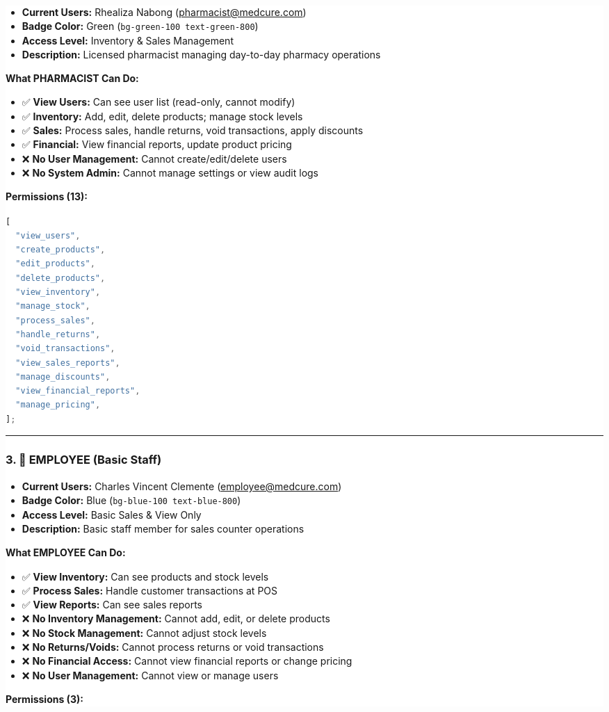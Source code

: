 - **Current Users:** Rhealiza Nabong (pharmacist@medcure.com)
- **Badge Color:** Green (`bg-green-100 text-green-800`)
- **Access Level:** Inventory & Sales Management
- **Description:** Licensed pharmacist managing day-to-day pharmacy operations

**What PHARMACIST Can Do:**

- ✅ **View Users:** Can see user list (read-only, cannot modify)
- ✅ **Inventory:** Add, edit, delete products; manage stock levels
- ✅ **Sales:** Process sales, handle returns, void transactions, apply discounts
- ✅ **Financial:** View financial reports, update product pricing
- ❌ **No User Management:** Cannot create/edit/delete users
- ❌ **No System Admin:** Cannot manage settings or view audit logs

**Permissions (13):**

```javascript
[
  "view_users",
  "create_products",
  "edit_products",
  "delete_products",
  "view_inventory",
  "manage_stock",
  "process_sales",
  "handle_returns",
  "void_transactions",
  "view_sales_reports",
  "manage_discounts",
  "view_financial_reports",
  "manage_pricing",
];
```

---

### 3. 🔵 **EMPLOYEE** (Basic Staff)

- **Current Users:** Charles Vincent Clemente (employee@medcure.com)
- **Badge Color:** Blue (`bg-blue-100 text-blue-800`)
- **Access Level:** Basic Sales & View Only
- **Description:** Basic staff member for sales counter operations

**What EMPLOYEE Can Do:**

- ✅ **View Inventory:** Can see products and stock levels
- ✅ **Process Sales:** Handle customer transactions at POS
- ✅ **View Reports:** Can see sales reports
- ❌ **No Inventory Management:** Cannot add, edit, or delete products
- ❌ **No Stock Management:** Cannot adjust stock levels
- ❌ **No Returns/Voids:** Cannot process returns or void transactions
- ❌ **No Financial Access:** Cannot view financial reports or change pricing
- ❌ **No User Management:** Cannot view or manage users

**Permissions (3):**
